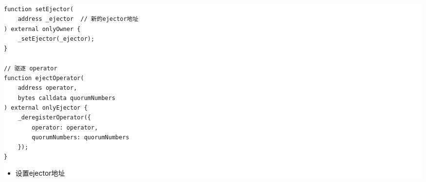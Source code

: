 ```solidity
function setEjector(
    address _ejector  // 新的ejector地址
) external onlyOwner {
    _setEjector(_ejector);
}

// 驱逐 operator
function ejectOperator(
    address operator,
    bytes calldata quorumNumbers
) external onlyEjector {
    _deregisterOperator({
        operator: operator,
        quorumNumbers: quorumNumbers
    });
}
```

- 设置ejector地址